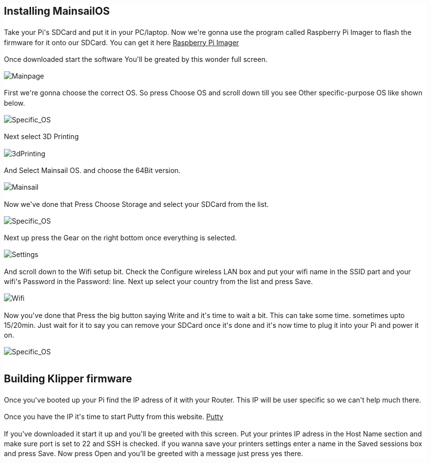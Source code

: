 ## Installing MainsailOS

Take your Pi's SDCard and put it in your PC/laptop. Now we're gonna use the program called Raspberry Pi Imager to flash the firmware for it onto our SDCard. You can get it here [Raspberry Pi Imager](https://www.raspberrypi.com/software/)

Once downloaded start the software You'll be greated by this wonder full screen.

![Mainpage](../../assets/images/manual/vz235_printed/electronics/Firmware/Main%20page.PNG)

First we're gonna choose the correct OS. So press Choose OS and scroll down till you see Other specific-purpose OS like shown below.

![Specific_OS](../../assets/images/manual/vz235_printed/electronics/Firmware/Specific%20OS.PNG)

Next select 3D Printing

![3dPrinting](../../assets/images/manual/vz235_printed/electronics/Firmware/3DPrinting.PNG)

And Select Mainsail OS. and choose the 64Bit version.

![Mainsail](../../assets/images/manual/vz235_printed/electronics/Firmware/Mainsail.PNG)

Now we've done that Press Choose Storage and select your SDCard from the list.

![Specific_OS](../../assets/images/manual/vz235_printed/electronics/Firmware/Specific%20OS.PNG)

Next up press the Gear on the right bottom once everything is selected.

![Settings](../../assets/images/manual/vz235_printed/electronics/Firmware/Settings.PNG)

And scroll down to the Wifi setup bit. Check the Configure wireless LAN box and put your wifi name in the SSID part and your wifi's Password in the Password: line. Next up select your country from the list and press Save.

![Wifi](../../assets/images/manual/vz235_printed/electronics/Firmware/Wifi%20setup.PNG)

Now you've done that Press the big button saying Write and it's time to wait a bit. This can take some time. sometimes upto 15/20min. Just wait for it to say you can remove your SDCard once it's done and it's now time to plug it into your Pi and power it on.

![Specific_OS](../../assets/images/manual/vz235_printed/electronics/Firmware/Writing.PNG)

## Building Klipper firmware

Once you've booted up your Pi find the IP adress of it with your Router. This IP will be user specific so we can't help much there.

Once you have the IP it's time to start Putty from this website. [Putty](https://www.putty.org/)

If you've downloaded it start it up and you'll be greeted with this screen. Put your printes IP adress in the Host Name section and make sure port is set to 22 and SSH is checked. if you wanna save your printers settings enter a name in the Saved sessions box and press Save. Now press Open and you'll be greeted with a message just press yes there.
